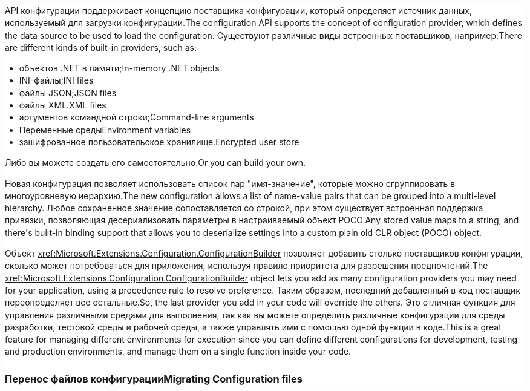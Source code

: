 <span data-ttu-id="837ce-123">API конфигурации поддерживает концепцию поставщика конфигурации, который определяет источник данных, используемый для загрузки конфигурации.</span><span class="sxs-lookup"><span data-stu-id="837ce-123">The configuration API supports the concept of configuration provider, which defines the data source to be used to load the configuration.</span></span> <span data-ttu-id="837ce-124">Существуют различные виды встроенных поставщиков, например:</span><span class="sxs-lookup"><span data-stu-id="837ce-124">There are different kinds of built-in providers, such as:</span></span>

- <span data-ttu-id="837ce-125">объектов .NET в памяти;</span><span class="sxs-lookup"><span data-stu-id="837ce-125">In-memory .NET objects</span></span>
- <span data-ttu-id="837ce-126">INI-файлы;</span><span class="sxs-lookup"><span data-stu-id="837ce-126">INI files</span></span>
- <span data-ttu-id="837ce-127">файлы JSON;</span><span class="sxs-lookup"><span data-stu-id="837ce-127">JSON files</span></span>
- <span data-ttu-id="837ce-128">файлы XML.</span><span class="sxs-lookup"><span data-stu-id="837ce-128">XML files</span></span>
- <span data-ttu-id="837ce-129">аргументов командной строки;</span><span class="sxs-lookup"><span data-stu-id="837ce-129">Command-line arguments</span></span>
- <span data-ttu-id="837ce-130">Переменные среды</span><span class="sxs-lookup"><span data-stu-id="837ce-130">Environment variables</span></span>
- <span data-ttu-id="837ce-131">зашифрованное пользовательское хранилище.</span><span class="sxs-lookup"><span data-stu-id="837ce-131">Encrypted user store</span></span>

 <span data-ttu-id="837ce-132">Либо вы можете создать его самостоятельно.</span><span class="sxs-lookup"><span data-stu-id="837ce-132">Or you can build your own.</span></span>

<span data-ttu-id="837ce-133">Новая конфигурация позволяет использовать список пар "имя-значение", которые можно сгруппировать в многоуровневую иерархию.</span><span class="sxs-lookup"><span data-stu-id="837ce-133">The new configuration allows a list of name-value pairs that can be grouped into a multi-level hierarchy.</span></span> <span data-ttu-id="837ce-134">Любое сохраненное значение сопоставляется со строкой, при этом существует встроенная поддержка привязки, позволяющая десериализовать параметры в настраиваемый объект POCO.</span><span class="sxs-lookup"><span data-stu-id="837ce-134">Any stored value maps to a string, and there's built-in binding support that allows you to deserialize settings into a custom plain old CLR object (POCO) object.</span></span>

<span data-ttu-id="837ce-135">Объект <xref:Microsoft.Extensions.Configuration.ConfigurationBuilder> позволяет добавить столько поставщиков конфигурации, сколько может потребоваться для приложения, используя правило приоритета для разрешения предпочтений.</span><span class="sxs-lookup"><span data-stu-id="837ce-135">The <xref:Microsoft.Extensions.Configuration.ConfigurationBuilder> object lets you add as many configuration providers you may need for your application, using a precedence rule to resolve preference.</span></span> <span data-ttu-id="837ce-136">Таким образом, последний добавленный в код поставщик переопределяет все остальные.</span><span class="sxs-lookup"><span data-stu-id="837ce-136">So, the last provider you add in your code will override the others.</span></span> <span data-ttu-id="837ce-137">Это отличная функция для управления различными средами для выполнения, так как вы можете определить различные конфигурации для среды разработки, тестовой среды и рабочей среды, а также управлять ими с помощью одной функции в коде.</span><span class="sxs-lookup"><span data-stu-id="837ce-137">This is a great feature for managing different environments for execution since you can define different configurations for development, testing and production environments, and manage them on a single function inside your code.</span></span>

### <a name="migrating-configuration-files"></a><span data-ttu-id="837ce-138">Перенос файлов конфигурации</span><span class="sxs-lookup"><span data-stu-id="837ce-138">Migrating Configuration files</span></span>
